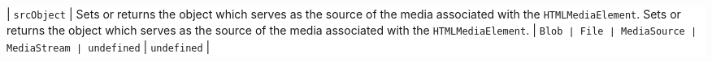 | `srcObject`                                 | Sets or returns the object which serves as the source of the media associated with the `HTMLMediaElement`. Sets or returns the object which serves as the source of the media associated with the `HTMLMediaElement`.                                                                                                                                                                                                                                                                                                                                                                                                             | `Blob ∣ File ∣ MediaSource ∣ MediaStream ∣ undefined`                                                                                                                                                                                                                                                                                                                                                                                                                                                                                                                                                                                                                                                                                                                                                                                                                                                                                                                                                                                                                                                                                                                                                                                                                                                                                                                                                                                                                                                                                                                                                                                                                                                                                                                                                                                                                                                                                                                                                                                                                                                                                                                                                                                                                                                                                                                                                                                                                                                                                                                                                                                                                                                                                                                                                                                                                                                                                                                                      | `undefined`                                                    |